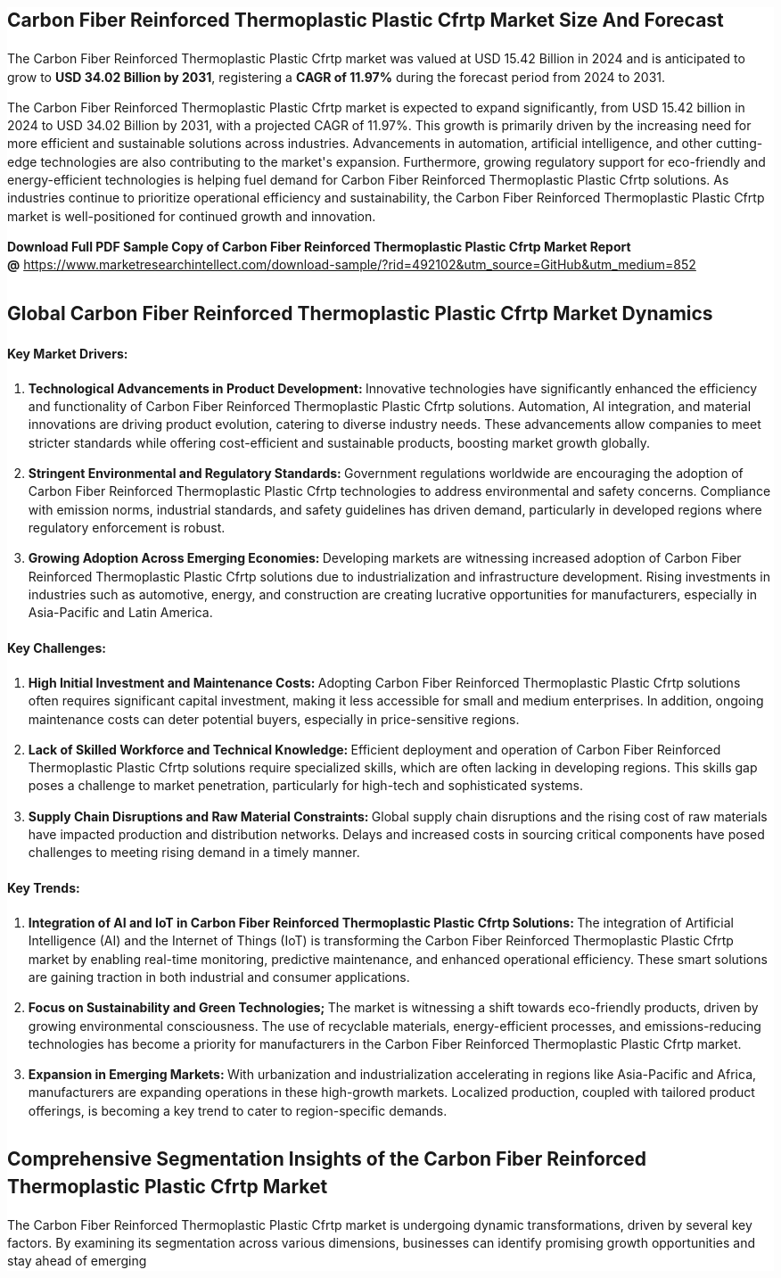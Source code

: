 <h2>Carbon Fiber Reinforced Thermoplastic Plastic Cfrtp Market Size And Forecast</h2><p>The Carbon Fiber Reinforced Thermoplastic Plastic Cfrtp market was valued at USD 15.42 Billion in 2024 and is anticipated to grow to <strong>USD 34.02 Billion by 2031</strong>, registering a <strong>CAGR of 11.97%</strong> during the forecast period from 2024 to 2031.</p><p>The Carbon Fiber Reinforced Thermoplastic Plastic Cfrtp market is expected to expand significantly, from USD 15.42 billion in 2024 to USD 34.02 Billion by 2031, with a projected CAGR of 11.97%. This growth is primarily driven by the increasing need for more efficient and sustainable solutions across industries. Advancements in automation, artificial intelligence, and other cutting-edge technologies are also contributing to the market's expansion. Furthermore, growing regulatory support for eco-friendly and energy-efficient technologies is helping fuel demand for Carbon Fiber Reinforced Thermoplastic Plastic Cfrtp solutions. As industries continue to prioritize operational efficiency and sustainability, the Carbon Fiber Reinforced Thermoplastic Plastic Cfrtp market is well-positioned for continued growth and innovation.</p><p><strong>Download Full PDF Sample Copy of Carbon Fiber Reinforced Thermoplastic Plastic Cfrtp Market Report @</strong>&nbsp;<a href="https://www.marketresearchintellect.com/download-sample/?rid=492102&amp;utm_source=GitHub&amp;utm_medium=852">https://www.marketresearchintellect.com/download-sample/?rid=492102&amp;utm_source=GitHub&amp;utm_medium=852</a></p><h2>Global Carbon Fiber Reinforced Thermoplastic Plastic Cfrtp Market Dynamics</h2><h4><strong>Key Market Drivers:</strong></h4><ol><li><p><strong>Technological Advancements in Product Development:&nbsp;</strong>Innovative technologies have significantly enhanced the efficiency and functionality of Carbon Fiber Reinforced Thermoplastic Plastic Cfrtp solutions. Automation, AI integration, and material innovations are driving product evolution, catering to diverse industry needs. These advancements allow companies to meet stricter standards while offering cost-efficient and sustainable products, boosting market growth globally.</p></li><li><p><strong>Stringent Environmental and Regulatory Standards:&nbsp;</strong>Government regulations worldwide are encouraging the adoption of Carbon Fiber Reinforced Thermoplastic Plastic Cfrtp technologies to address environmental and safety concerns. Compliance with emission norms, industrial standards, and safety guidelines has driven demand, particularly in developed regions where regulatory enforcement is robust.</p></li><li><p><strong>Growing Adoption Across Emerging Economies:&nbsp;</strong>Developing markets are witnessing increased adoption of Carbon Fiber Reinforced Thermoplastic Plastic Cfrtp solutions due to industrialization and infrastructure development. Rising investments in industries such as automotive, energy, and construction are creating lucrative opportunities for manufacturers, especially in Asia-Pacific and Latin America.</p></li></ol><h4><strong>Key Challenges:</strong></h4><ol><li><p><strong>High Initial Investment and Maintenance Costs:&nbsp;</strong>Adopting Carbon Fiber Reinforced Thermoplastic Plastic Cfrtp solutions often requires significant capital investment, making it less accessible for small and medium enterprises. In addition, ongoing maintenance costs can deter potential buyers, especially in price-sensitive regions.</p></li><li><p><strong>Lack of Skilled Workforce and Technical Knowledge:&nbsp;</strong>Efficient deployment and operation of Carbon Fiber Reinforced Thermoplastic Plastic Cfrtp solutions require specialized skills, which are often lacking in developing regions. This skills gap poses a challenge to market penetration, particularly for high-tech and sophisticated systems.</p></li><li><p><strong>Supply Chain Disruptions and Raw Material Constraints:&nbsp;</strong>Global supply chain disruptions and the rising cost of raw materials have impacted production and distribution networks. Delays and increased costs in sourcing critical components have posed challenges to meeting rising demand in a timely manner.</p></li></ol><h4><strong>Key Trends:</strong></h4><ol><li><p><strong>Integration of AI and IoT in Carbon Fiber Reinforced Thermoplastic Plastic Cfrtp Solutions:&nbsp;</strong>The integration of Artificial Intelligence (AI) and the Internet of Things (IoT) is transforming the Carbon Fiber Reinforced Thermoplastic Plastic Cfrtp market by enabling real-time monitoring, predictive maintenance, and enhanced operational efficiency. These smart solutions are gaining traction in both industrial and consumer applications.</p></li><li><p><strong>Focus on Sustainability and Green Technologies;&nbsp;</strong>The market is witnessing a shift towards eco-friendly products, driven by growing environmental consciousness. The use of recyclable materials, energy-efficient processes, and emissions-reducing technologies has become a priority for manufacturers in the Carbon Fiber Reinforced Thermoplastic Plastic Cfrtp market.</p></li><li><p><strong>Expansion in Emerging Markets:&nbsp;</strong>With urbanization and industrialization accelerating in regions like Asia-Pacific and Africa, manufacturers are expanding operations in these high-growth markets. Localized production, coupled with tailored product offerings, is becoming a key trend to cater to region-specific demands.</p></li></ol><div class="article-main__content" data-test-id="publishing-text-block"><h2>Comprehensive Segmentation Insights of the Carbon Fiber Reinforced Thermoplastic Plastic Cfrtp Market</h2><p>The Carbon Fiber Reinforced Thermoplastic Plastic Cfrtp market is undergoing dynamic transformations, driven by several key factors. By examining its segmentation across various dimensions, businesses can identify promising growth opportunities and stay ahead of emerging